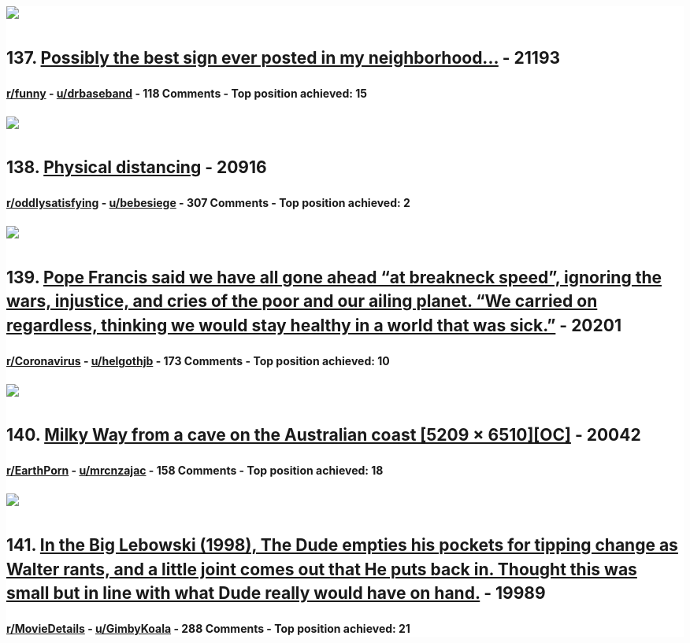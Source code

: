 <a href="https://www.salon.com/2020/03/28/public-health-experts-say-trump-is-bungling-the-coronavirus-response/"><img src="https://a.thumbs.redditmedia.com/N4HYB5ctUrZiYz7EMuJ0DBk_Gn6e1PBzfrI8qptXCx0.jpg"></img></a>

## 137. [Possibly the best sign ever posted in my neighborhood...](http://reddit.com/r/funny/comments/fqa14q/possibly_the_best_sign_ever_posted_in_my/) - 21193
#### [r/funny](http://reddit.com/r/funny) - [u/drbaseband](http://reddit.com/u/drbaseband) - 118 Comments - Top position achieved: 15

<a href="https://i.redd.it/791ubetmabp41.jpg"><img src="https://b.thumbs.redditmedia.com/2KFWBIu_uS8vwLZQYnSJEmuZuQvj564V9vSZ8qoWj1M.jpg"></img></a>

## 138. [Physical distancing](http://reddit.com/r/oddlysatisfying/comments/fqqql3/physical_distancing/) - 20916
#### [r/oddlysatisfying](http://reddit.com/r/oddlysatisfying) - [u/bebesiege](http://reddit.com/u/bebesiege) - 307 Comments - Top position achieved: 2

<a href="https://i.redd.it/zy272vnetgp41.jpg"><img src="https://b.thumbs.redditmedia.com/Ul5XYxpEMEjl9PZgwvMuhMijYybub1b0vxIR0zSZ-1A.jpg"></img></a>

## 139. [Pope Francis said we have all gone ahead “at breakneck speed”, ignoring the wars, injustice, and cries of the poor and our ailing planet. “We carried on regardless, thinking we would stay healthy in a world that was sick.”](http://reddit.com/r/Coronavirus/comments/fqcoa6/pope_francis_said_we_have_all_gone_ahead_at/) - 20201
#### [r/Coronavirus](http://reddit.com/r/Coronavirus) - [u/helgothjb](http://reddit.com/u/helgothjb) - 173 Comments - Top position achieved: 10

<a href="https://www.vaticannews.va/en/pope/news/2020-03/pope-francis-urbi-et-orbi-blessing-coronavirus.html"><img src="https://b.thumbs.redditmedia.com/oZB3gL9XpcLPsv-AaTimrjERGPJjMnrat_w9wAO7Wgk.jpg"></img></a>

## 140. [Milky Way from a cave on the Australian coast [5209 × 6510][OC]](http://reddit.com/r/EarthPorn/comments/fqsphz/milky_way_from_a_cave_on_the_australian_coast/) - 20042
#### [r/EarthPorn](http://reddit.com/r/EarthPorn) - [u/mrcnzajac](http://reddit.com/u/mrcnzajac) - 158 Comments - Top position achieved: 18

<a href="https://i.redd.it/c1dmgplmbhp41.jpg"><img src="https://b.thumbs.redditmedia.com/deYFtVN4Z7H3EfbZGXho1SvZ0cU73xat5YCIZfwU_Cc.jpg"></img></a>

## 141. [In the Big Lebowski (1998), The Dude empties his pockets for tipping change as Walter rants, and a little joint comes out that He puts back in. Thought this was small but in line with what Dude really would have on hand.](http://reddit.com/r/MovieDetails/comments/fqkz8a/in_the_big_lebowski_1998_the_dude_empties_his/) - 19989
#### [r/MovieDetails](http://reddit.com/r/MovieDetails) - [u/GimbyKoala](http://reddit.com/u/GimbyKoala) - 288 Comments - Top position achieved: 21
